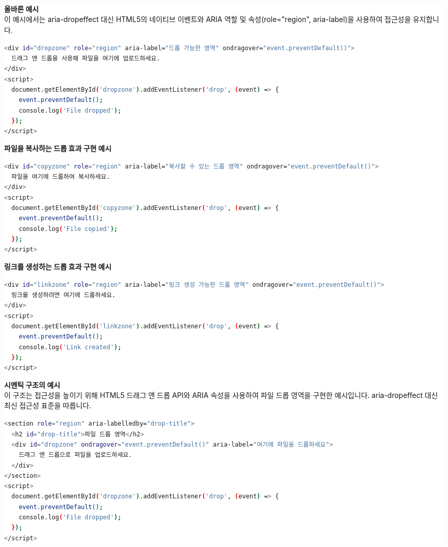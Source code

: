**올바른 예시**      
이 예시에서는 aria-dropeffect 대신 HTML5의 네이티브 이벤트와 ARIA 역할 및 속성(role="region", aria-label)을 사용하여 접근성을 유지합니다.    
```sh
<div id="dropzone" role="region" aria-label="드롭 가능한 영역" ondragover="event.preventDefault()">
  드래그 앤 드롭을 사용해 파일을 여기에 업로드하세요.
</div>
<script>
  document.getElementById('dropzone').addEventListener('drop', (event) => {
    event.preventDefault();
    console.log('File dropped');
  });
</script>
```

**파일을 복사하는 드롭 효과 구현 예시**    
```sh
<div id="copyzone" role="region" aria-label="복사할 수 있는 드롭 영역" ondragover="event.preventDefault()">
  파일을 여기에 드롭하여 복사하세요.
</div>
<script>
  document.getElementById('copyzone').addEventListener('drop', (event) => {
    event.preventDefault();
    console.log('File copied');
  });
</script>
```

**링크를 생성하는 드롭 효과 구현 예시**    
```sh
<div id="linkzone" role="region" aria-label="링크 생성 가능한 드롭 영역" ondragover="event.preventDefault()">
  링크를 생성하려면 여기에 드롭하세요.
</div>
<script>
  document.getElementById('linkzone').addEventListener('drop', (event) => {
    event.preventDefault();
    console.log('Link created');
  });
</script>
```

**시멘틱 구조의 예시**    
이 구조는 접근성을 높이기 위해 HTML5 드래그 앤 드롭 API와 ARIA 속성을 사용하여 파일 드롭 영역을 구현한 예시입니다. aria-dropeffect 대신 최신 접근성 표준을 따릅니다.   
```sh
<section role="region" aria-labelledby="drop-title">
  <h2 id="drop-title">파일 드롭 영역</h2>
  <div id="dropzone" ondragover="event.preventDefault()" aria-label="여기에 파일을 드롭하세요">
    드래그 앤 드롭으로 파일을 업로드하세요.
  </div>
</section>
<script>
  document.getElementById('dropzone').addEventListener('drop', (event) => {
    event.preventDefault();
    console.log('File dropped');
  });
</script>
```
